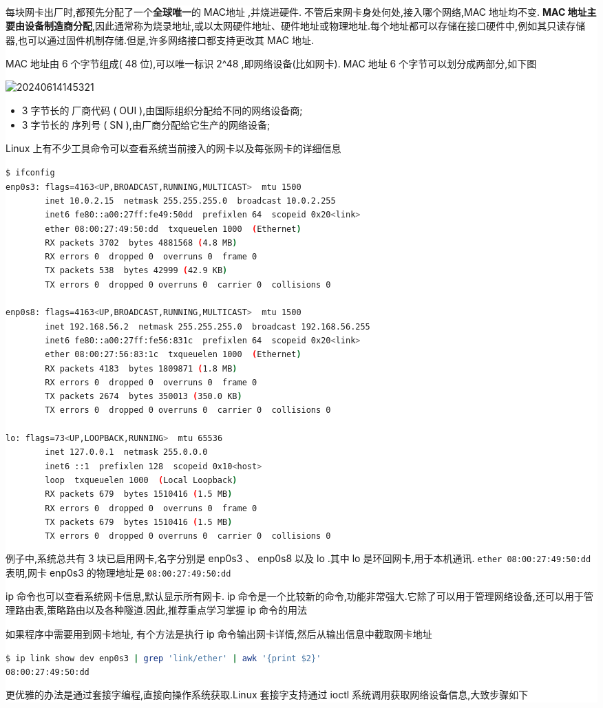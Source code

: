 每块网卡出厂时,都预先分配了一个**全球唯一**的 MAC地址 ,并烧进硬件. 不管后来网卡身处何处,接入哪个网络,MAC 地址均不变. **MAC 地址主要由设备制造商分配**,因此通常称为烧录地址,或以太网硬件地址、硬件地址或物理地址.每个地址都可以存储在接口硬件中,例如其只读存储器,也可以通过固件机制存储.但是,许多网络接口都支持更改其 MAC 地址.

MAC 地址由 6 个字节组成( 48 位),可以唯一标识 2^48 ,即网络设备(比如网卡). MAC 地址 6 个字节可以划分成两部分,如下图

![20240614145321](https://raw.githubusercontent.com/learner-lu/picbed/master/20240614145321.png)

- 3 字节长的 厂商代码 ( OUI ),由国际组织分配给不同的网络设备商;
- 3 字节长的 序列号 ( SN ),由厂商分配给它生产的网络设备;

Linux 上有不少工具命令可以查看系统当前接入的网卡以及每张网卡的详细信息

```bash
$ ifconfig
enp0s3: flags=4163<UP,BROADCAST,RUNNING,MULTICAST>  mtu 1500
        inet 10.0.2.15  netmask 255.255.255.0  broadcast 10.0.2.255
        inet6 fe80::a00:27ff:fe49:50dd  prefixlen 64  scopeid 0x20<link>
        ether 08:00:27:49:50:dd  txqueuelen 1000  (Ethernet)
        RX packets 3702  bytes 4881568 (4.8 MB)
        RX errors 0  dropped 0  overruns 0  frame 0
        TX packets 538  bytes 42999 (42.9 KB)
        TX errors 0  dropped 0 overruns 0  carrier 0  collisions 0

enp0s8: flags=4163<UP,BROADCAST,RUNNING,MULTICAST>  mtu 1500
        inet 192.168.56.2  netmask 255.255.255.0  broadcast 192.168.56.255
        inet6 fe80::a00:27ff:fe56:831c  prefixlen 64  scopeid 0x20<link>
        ether 08:00:27:56:83:1c  txqueuelen 1000  (Ethernet)
        RX packets 4183  bytes 1809871 (1.8 MB)
        RX errors 0  dropped 0  overruns 0  frame 0
        TX packets 2674  bytes 350013 (350.0 KB)
        TX errors 0  dropped 0 overruns 0  carrier 0  collisions 0

lo: flags=73<UP,LOOPBACK,RUNNING>  mtu 65536
        inet 127.0.0.1  netmask 255.0.0.0
        inet6 ::1  prefixlen 128  scopeid 0x10<host>
        loop  txqueuelen 1000  (Local Loopback)
        RX packets 679  bytes 1510416 (1.5 MB)
        RX errors 0  dropped 0  overruns 0  frame 0
        TX packets 679  bytes 1510416 (1.5 MB)
        TX errors 0  dropped 0 overruns 0  carrier 0  collisions 0
```

例子中,系统总共有 3 块已启用网卡,名字分别是 enp0s3 、 enp0s8 以及 lo .其中 lo 是环回网卡,用于本机通讯. `ether 08:00:27:49:50:dd` 表明,网卡 enp0s3 的物理地址是 `08:00:27:49:50:dd`

ip 命令也可以查看系统网卡信息,默认显示所有网卡. ip 命令是一个比较新的命令,功能非常强大.它除了可以用于管理网络设备,还可以用于管理路由表,策略路由以及各种隧道.因此,推荐重点学习掌握 ip 命令的用法

如果程序中需要用到网卡地址, 有个方法是执行 ip 命令输出网卡详情,然后从输出信息中截取网卡地址

```bash
$ ip link show dev enp0s3 | grep 'link/ether' | awk '{print $2}'
08:00:27:49:50:dd
```

更优雅的办法是通过套接字编程,直接向操作系统获取.Linux 套接字支持通过 ioctl 系统调用获取网络设备信息,大致步骤如下
